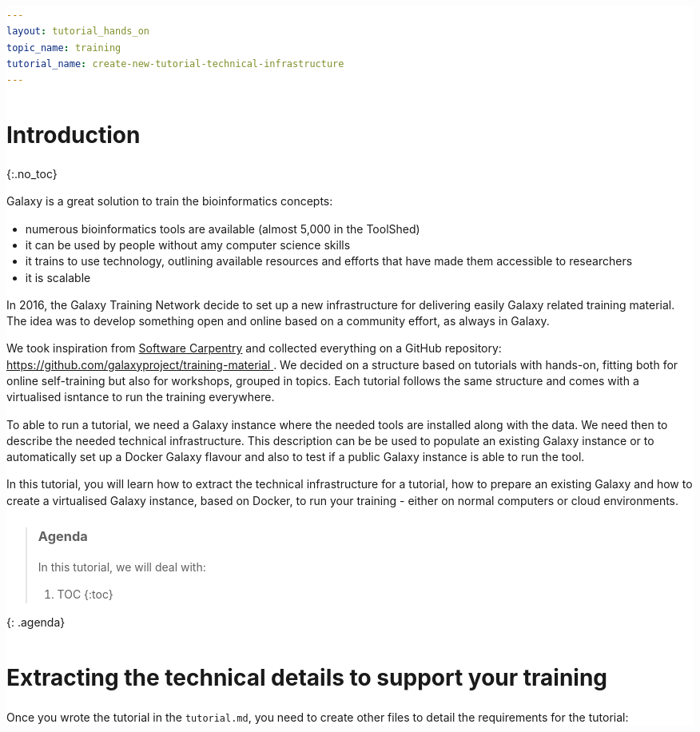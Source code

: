 ```yaml
---
layout: tutorial_hands_on
topic_name: training
tutorial_name: create-new-tutorial-technical-infrastructure
---
```


# Introduction
{:.no_toc}

Galaxy is a great solution to train the bioinformatics concepts:

- numerous bioinformatics tools are available (almost 5,000 in the ToolShed)
- it can be used by people without amy computer science skills
- it trains to use technology, outlining available resources and efforts that have made them accessible to researchers
- it is scalable

In 2016, the Galaxy Training Network decide to set up a new infrastructure for delivering easily Galaxy related training material. The idea was to develop something open and online based on a community effort, as always in Galaxy.

We took inspiration from [Software Carpentry](https://software-carpentry.org) and collected everything on a GitHub repository: [https://github.com/galaxyproject/training-material ](https://github.com/galaxyproject/training-material).
We decided on a structure based on tutorials with hands-on, fitting both for online self-training but also for workshops, grouped in topics. Each tutorial follows the same structure and comes with a virtualised isntance to run the training everywhere.

To able to run a tutorial, we need a Galaxy instance where the needed tools are installed along with the data. We need then to describe the needed technical infrastructure. This description can be be used to populate an existing Galaxy instance or to automatically set up a Docker Galaxy flavour and also to test if a public Galaxy instance is able to run the tool.

In this tutorial, you will learn how to extract the technical infrastructure for a tutorial, how to prepare an existing Galaxy and how to create a virtualised Galaxy instance, based on Docker, to run your training - either on normal computers or cloud environments.

> ### Agenda
>
> In this tutorial, we will deal with:
>
> 1. TOC
> {:toc}
>
{: .agenda}

# Extracting the technical details to support your training

Once you wrote the tutorial in the `tutorial.md`, you need to create other files to detail the requirements for the tutorial:
